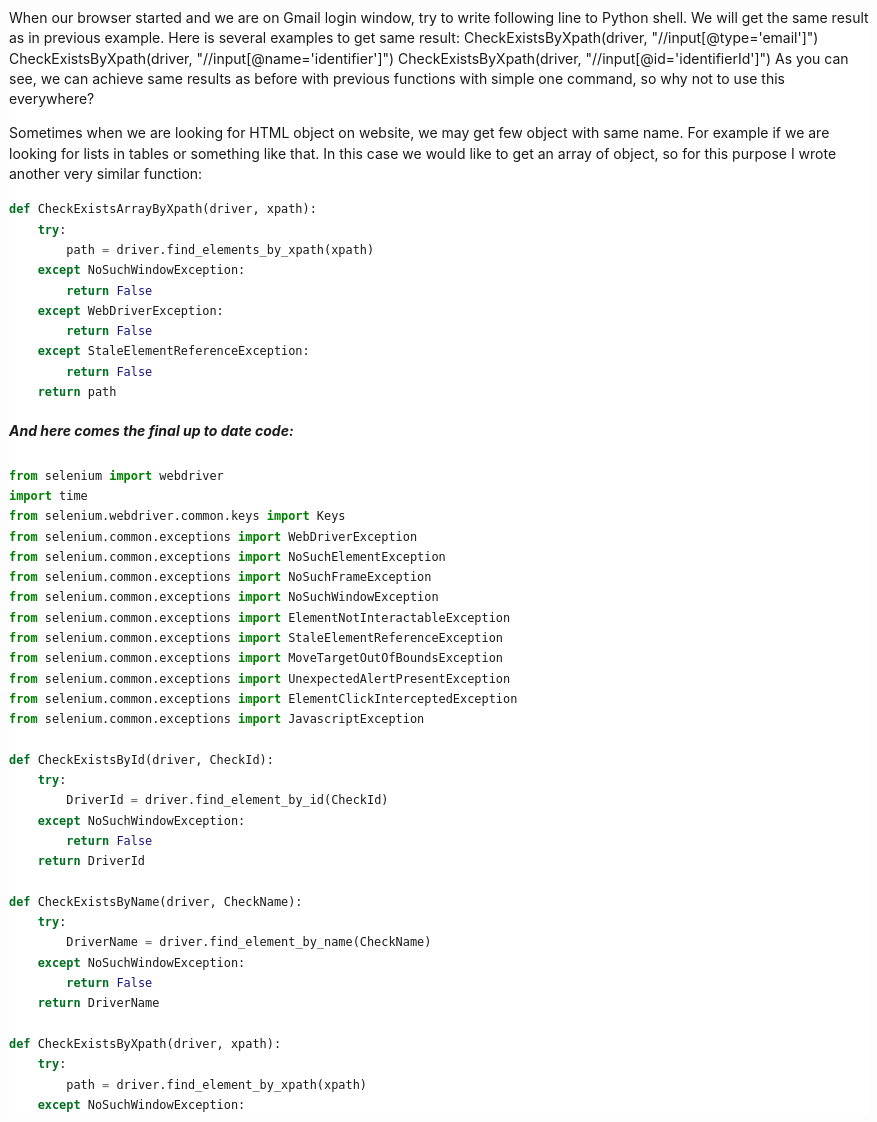 

When our browser started and we are on Gmail login window, try to write following line to Python shell. We will get the same result as in previous example. Here is several examples to get same result:
CheckExistsByXpath(driver, "//input[@type='email']")
CheckExistsByXpath(driver, "//input[@name='identifier']")
CheckExistsByXpath(driver, "//input[@id='identifierId']")
As you can see, we can achieve same results as before with previous functions with simple one command, so why not to use this everywhere?



Sometimes when we are looking for HTML object on website, we may get few object with same name. For example if we are looking for lists in tables or something like that. In this case we would like to get an array of object, so for this purpose I wrote another very similar function:

```python
def CheckExistsArrayByXpath(driver, xpath):
    try:
        path = driver.find_elements_by_xpath(xpath)
    except NoSuchWindowException:
        return False
    except WebDriverException:
        return False
    except StaleElementReferenceException:
        return False
    return path
```





##### And here comes the final up to date code:

```python
from selenium import webdriver
import time
from selenium.webdriver.common.keys import Keys
from selenium.common.exceptions import WebDriverException
from selenium.common.exceptions import NoSuchElementException
from selenium.common.exceptions import NoSuchFrameException
from selenium.common.exceptions import NoSuchWindowException
from selenium.common.exceptions import ElementNotInteractableException
from selenium.common.exceptions import StaleElementReferenceException
from selenium.common.exceptions import MoveTargetOutOfBoundsException
from selenium.common.exceptions import UnexpectedAlertPresentException
from selenium.common.exceptions import ElementClickInterceptedException
from selenium.common.exceptions import JavascriptException

def CheckExistsById(driver, CheckId):
    try:
        DriverId = driver.find_element_by_id(CheckId)
    except NoSuchWindowException:
        return False
    return DriverId

def CheckExistsByName(driver, CheckName):
    try:
        DriverName = driver.find_element_by_name(CheckName)
    except NoSuchWindowException:
        return False
    return DriverName

def CheckExistsByXpath(driver, xpath):
    try:
        path = driver.find_element_by_xpath(xpath)
    except NoSuchWindowException:
```